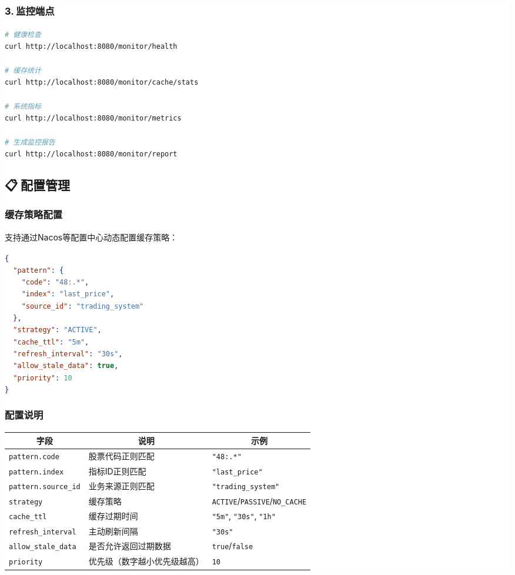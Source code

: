 ### 3. 监控端点

```bash
# 健康检查
curl http://localhost:8080/monitor/health

# 缓存统计
curl http://localhost:8080/monitor/cache/stats

# 系统指标
curl http://localhost:8080/monitor/metrics

# 生成监控报告
curl http://localhost:8080/monitor/report
```

## 📋 配置管理

### 缓存策略配置

支持通过Nacos等配置中心动态配置缓存策略：

```json
{
  "pattern": {
    "code": "48:.*",
    "index": "last_price",
    "source_id": "trading_system"
  },
  "strategy": "ACTIVE",
  "cache_ttl": "5m",
  "refresh_interval": "30s",
  "allow_stale_data": true,
  "priority": 10
}
```

### 配置说明

| 字段 | 说明 | 示例 |
|------|------|------|
| `pattern.code` | 股票代码正则匹配 | `"48:.*"` |
| `pattern.index` | 指标ID正则匹配 | `"last_price"` |
| `pattern.source_id` | 业务来源正则匹配 | `"trading_system"` |
| `strategy` | 缓存策略 | `ACTIVE`/`PASSIVE`/`NO_CACHE` |
| `cache_ttl` | 缓存过期时间 | `"5m"`, `"30s"`, `"1h"` |
| `refresh_interval` | 主动刷新间隔 | `"30s"` |
| `allow_stale_data` | 是否允许返回过期数据 | `true`/`false` |
| `priority` | 优先级（数字越小优先级越高） | `10` |
